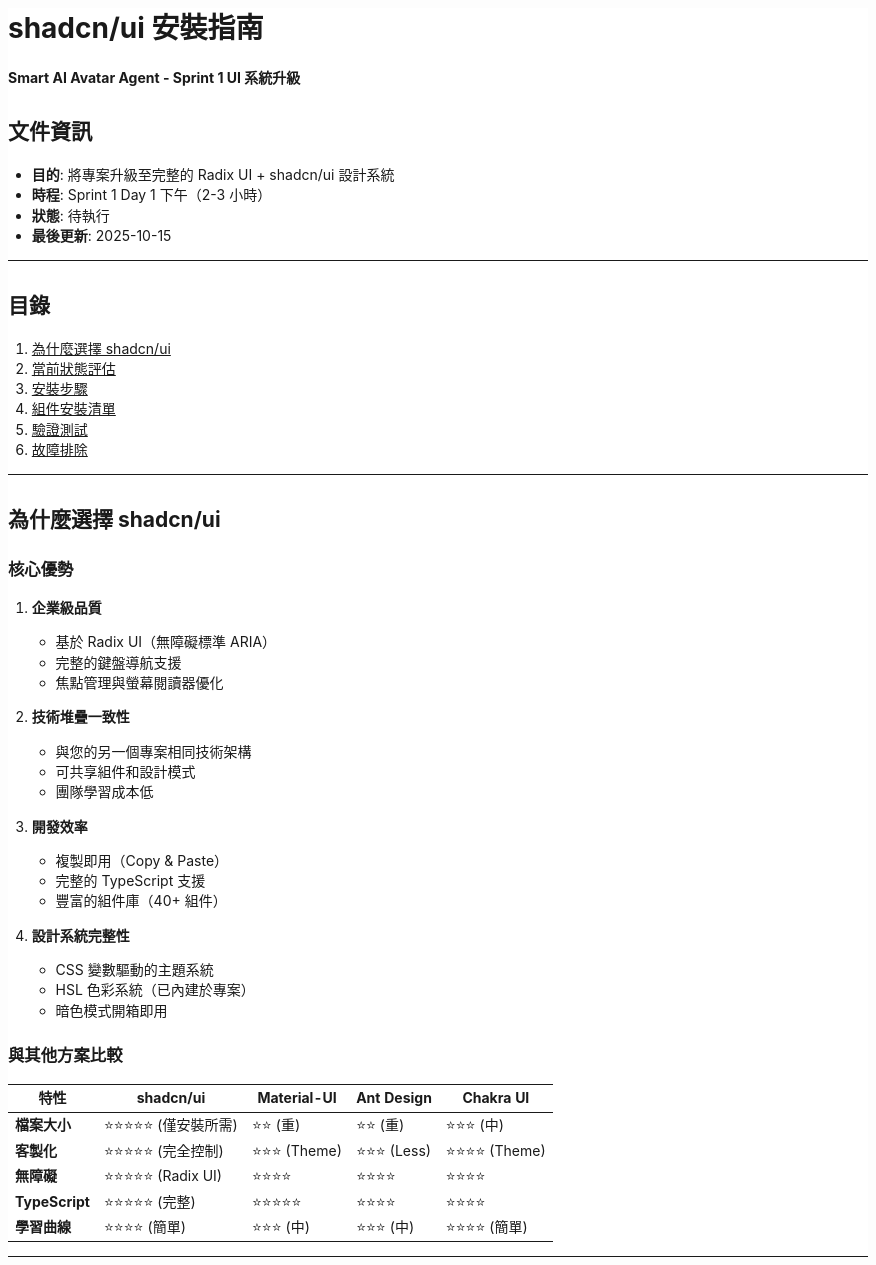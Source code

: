 # shadcn/ui 安裝指南
**Smart AI Avatar Agent - Sprint 1 UI 系統升級**

## 文件資訊
- **目的**: 將專案升級至完整的 Radix UI + shadcn/ui 設計系統
- **時程**: Sprint 1 Day 1 下午（2-3 小時）
- **狀態**: 待執行
- **最後更新**: 2025-10-15

---

## 目錄

1. [為什麼選擇 shadcn/ui](#為什麼選擇-shadcnui)
2. [當前狀態評估](#當前狀態評估)
3. [安裝步驟](#安裝步驟)
4. [組件安裝清單](#組件安裝清單)
5. [驗證測試](#驗證測試)
6. [故障排除](#故障排除)

---

## 為什麼選擇 shadcn/ui

### 核心優勢

1. **企業級品質**
   - 基於 Radix UI（無障礙標準 ARIA）
   - 完整的鍵盤導航支援
   - 焦點管理與螢幕閱讀器優化

2. **技術堆疊一致性**
   - 與您的另一個專案相同技術架構
   - 可共享組件和設計模式
   - 團隊學習成本低

3. **開發效率**
   - 複製即用（Copy & Paste）
   - 完整的 TypeScript 支援
   - 豐富的組件庫（40+ 組件）

4. **設計系統完整性**
   - CSS 變數驅動的主題系統
   - HSL 色彩系統（已內建於專案）
   - 暗色模式開箱即用

### 與其他方案比較

| 特性 | shadcn/ui | Material-UI | Ant Design | Chakra UI |
|------|-----------|-------------|------------|-----------|
| **檔案大小** | ⭐⭐⭐⭐⭐ (僅安裝所需) | ⭐⭐ (重) | ⭐⭐ (重) | ⭐⭐⭐ (中) |
| **客製化** | ⭐⭐⭐⭐⭐ (完全控制) | ⭐⭐⭐ (Theme) | ⭐⭐⭐ (Less) | ⭐⭐⭐⭐ (Theme) |
| **無障礙** | ⭐⭐⭐⭐⭐ (Radix UI) | ⭐⭐⭐⭐ | ⭐⭐⭐⭐ | ⭐⭐⭐⭐ |
| **TypeScript** | ⭐⭐⭐⭐⭐ (完整) | ⭐⭐⭐⭐⭐ | ⭐⭐⭐⭐ | ⭐⭐⭐⭐ |
| **學習曲線** | ⭐⭐⭐⭐ (簡單) | ⭐⭐⭐ (中) | ⭐⭐⭐ (中) | ⭐⭐⭐⭐ (簡單) |

---